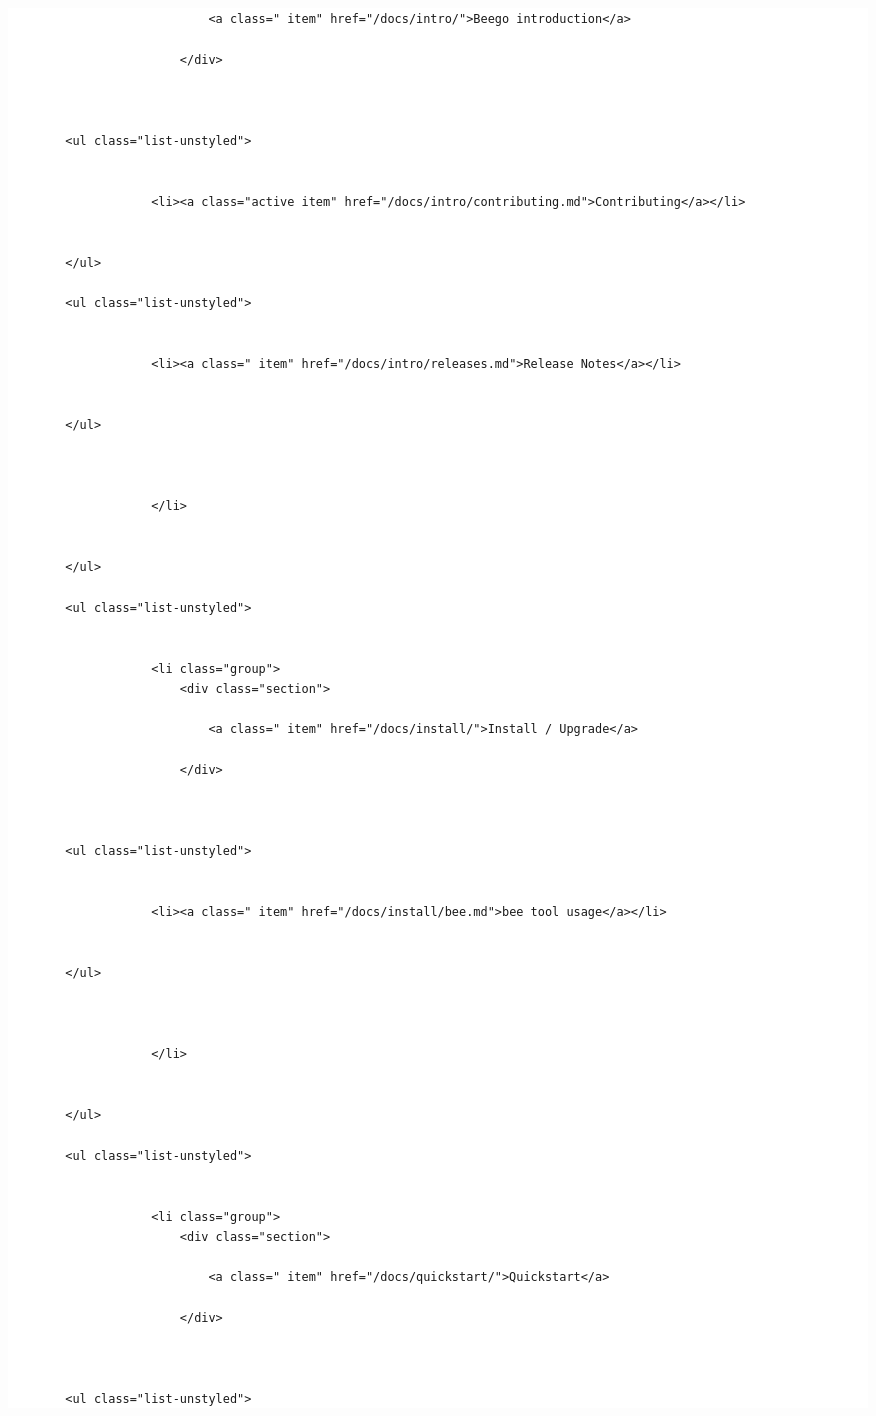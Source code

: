                                 <a class=" item" href="/docs/intro/">Beego introduction</a>
                            
                            </div>
                            
    
        
            <ul class="list-unstyled">
                
                    
                        <li><a class="active item" href="/docs/intro/contributing.md">Contributing</a></li>
                    
                
            </ul>
        
            <ul class="list-unstyled">
                
                    
                        <li><a class=" item" href="/docs/intro/releases.md">Release Notes</a></li>
                    
                
            </ul>
        
    

                        </li>
                    
                
            </ul>
        
            <ul class="list-unstyled">
                
                    
                        <li class="group">
                            <div class="section">
                            
                                <a class=" item" href="/docs/install/">Install / Upgrade</a>
                            
                            </div>
                            
    
        
            <ul class="list-unstyled">
                
                    
                        <li><a class=" item" href="/docs/install/bee.md">bee tool usage</a></li>
                    
                
            </ul>
        
    

                        </li>
                    
                
            </ul>
        
            <ul class="list-unstyled">
                
                    
                        <li class="group">
                            <div class="section">
                            
                                <a class=" item" href="/docs/quickstart/">Quickstart</a>
                            
                            </div>
                            
    
        
            <ul class="list-unstyled">
                
                    